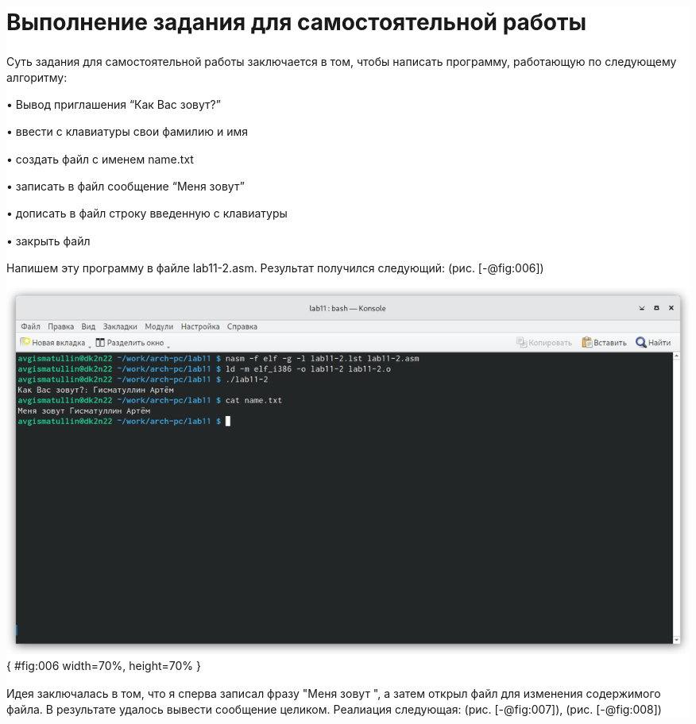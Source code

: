 # Выполнение задания для самостоятельной работы

Суть задания для самостоятельной работы заключается в том, чтобы написать программу, работающую
по следующему алгоритму:

• Вывод приглашения “Как Вас зовут?”

• ввести с клавиатуры свои фамилию и имя

• создать файл с именем name.txt

• записать в файл сообщение “Меня зовут”

• дописать в файл строку введенную с клавиатуры

• закрыть файл

Напишем эту программу в файле lab11-2.asm. Результат получился следующий: (рис. [-@fig:006])

![Командная строка. Выполнение программы lab11-2.asm](image/06.png){ #fig:006 width=70%, height=70% }

Идея заключалась в том, что я сперва записал фразу "Меня зовут ", а затем открыл файл для изменения
содержимого файла. В результате удалось вывести сообщение целиком.
Реалиация следующая: (рис. [-@fig:007]), (рис. [-@fig:008])
